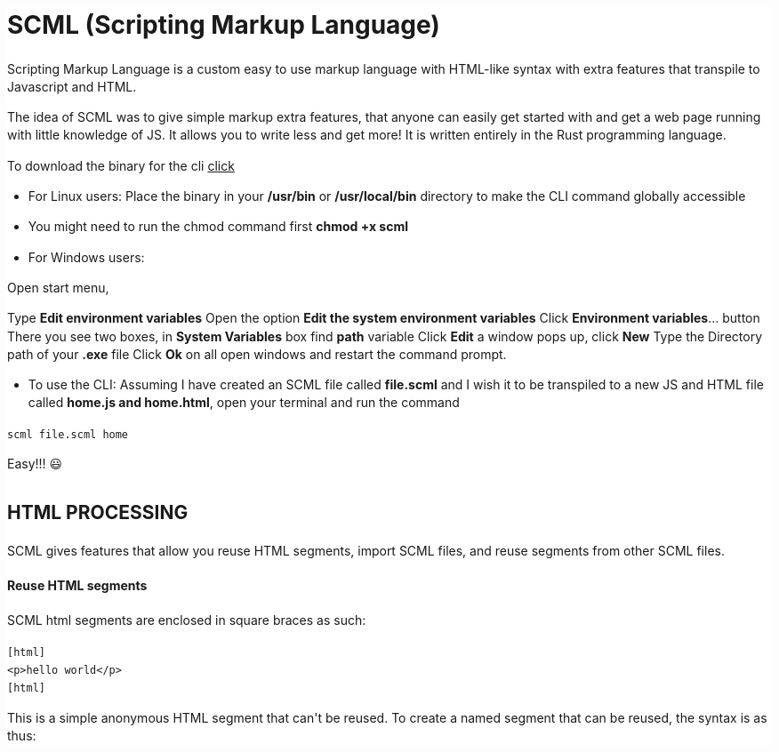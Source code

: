 # SCML (Scripting Markup Language)

Scripting Markup Language is a custom easy to use markup language with HTML-like syntax with extra features that transpile to Javascript and HTML.


The idea of SCML was to give simple markup extra features, that anyone can easily get started with and get a web page running with little knowledge of JS. It allows you to write less and get more! It is written entirely in the Rust programming language.

To download the binary for the cli [click](https://github.com/Valentine-Mario/SCML/releases/tag/1.1.0)

- For Linux users: Place the binary in your **/usr/bin** or **/usr/local/bin** directory to make the CLI command globally accessible 
- You might need to run the chmod command first **chmod +x scml**

- For Windows users: 

Open start menu,

Type **Edit environment variables**
Open the option **Edit the system environment variables**
Click **Environment variables**... button
There you see two boxes, in **System Variables** box find **path** variable
Click **Edit**
a window pops up, click **New**
Type the Directory path of your **.exe** file
Click **Ok** on all open windows and restart the command prompt.

- To use the CLI: Assuming I have created an SCML file called **file.scml** and I wish it to be transpiled to a new JS and HTML file called **home.js and home.html**, open your terminal and run the command 

```
scml file.scml home

```
Easy!!! :smiley:

## HTML PROCESSING

SCML gives features that allow you reuse HTML segments, import SCML files, and reuse segments from other SCML files.

#### Reuse HTML segments

SCML html segments are enclosed in square braces as such:

```
[html]
<p>hello world</p>
[html]

```
This is a simple anonymous HTML segment that can't be reused. To create a named segment that can be reused, the syntax is as thus:
